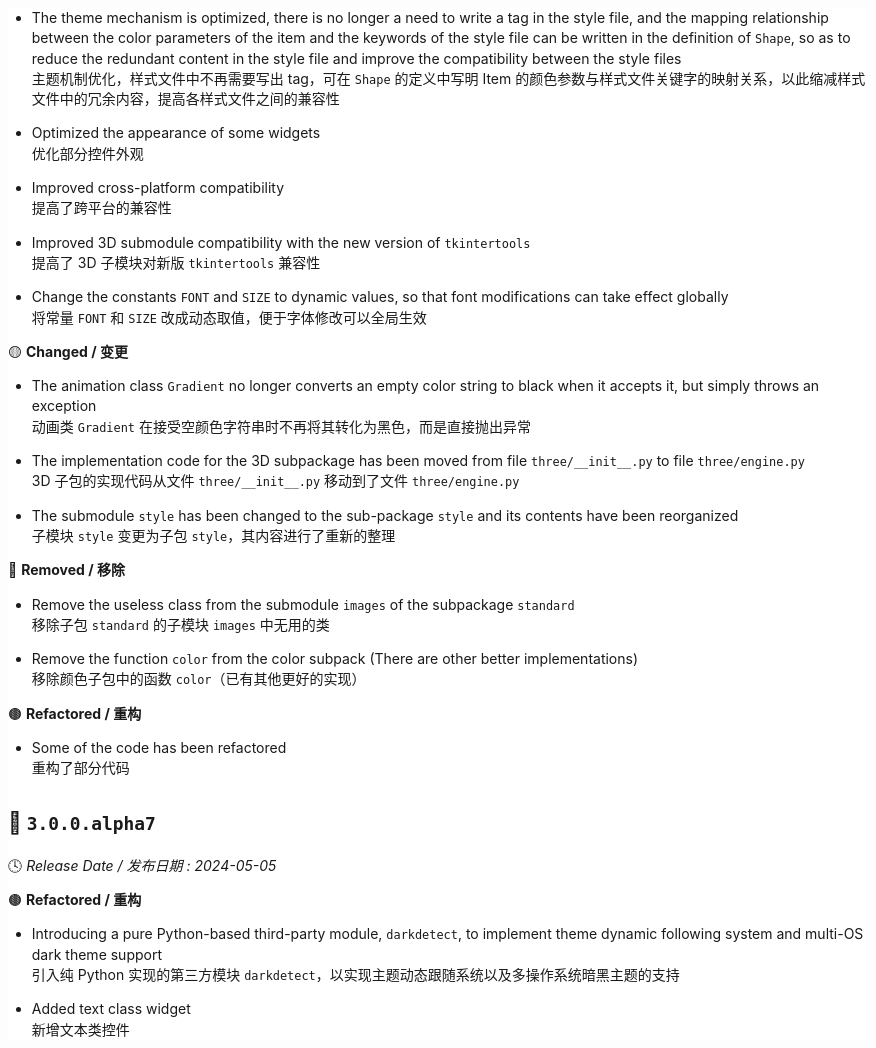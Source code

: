 * The theme mechanism is optimized, there is no longer a need to write a tag in the style file, and the mapping relationship between the color parameters of the item and the keywords of the style file can be written in the definition of `Shape`, so as to reduce the redundant content in the style file and improve the compatibility between the style files  
主题机制优化，样式文件中不再需要写出 tag，可在 `Shape` 的定义中写明 Item 的颜色参数与样式文件关键字的映射关系，以此缩减样式文件中的冗余内容，提高各样式文件之间的兼容性

* Optimized the appearance of some widgets  
优化部分控件外观

* Improved cross-platform compatibility  
提高了跨平台的兼容性

* Improved 3D submodule compatibility with the new version of `tkintertools`  
提高了 3D 子模块对新版 `tkintertools` 兼容性

* Change the constants `FONT` and `SIZE` to dynamic values, so that font modifications can take effect globally  
将常量 `FONT` 和 `SIZE` 改成动态取值，便于字体修改可以全局生效

🟡 **Changed / 变更**

* The animation class `Gradient` no longer converts an empty color string to black when it accepts it, but simply throws an exception  
动画类 `Gradient` 在接受空颜色字符串时不再将其转化为黑色，而是直接抛出异常

* The implementation code for the 3D subpackage has been moved from file `three/__init__.py` to file `three/engine.py`  
3D 子包的实现代码从文件 `three/__init__.py` 移动到了文件 `three/engine.py`

* The submodule `style` has been changed to the sub-package `style` and its contents have been reorganized  
子模块 `style` 变更为子包 `style`，其内容进行了重新的整理

🔴 **Removed / 移除**

* Remove the useless class from the submodule `images` of the subpackage `standard`  
移除子包 `standard` 的子模块 `images` 中无用的类

* Remove the function `color` from the color subpack (There are other better implementations)  
移除颜色子包中的函数 `color`（已有其他更好的实现）

🟤 **Refactored / 重构**

* Some of the code has been refactored  
重构了部分代码

## 🔖 `3.0.0.alpha7`

🕓 *Release Date / 发布日期 : 2024-05-05*

🟤 **Refactored / 重构**

* Introducing a pure Python-based third-party module, `darkdetect`, to implement theme dynamic following system and multi-OS dark theme support  
引入纯 Python 实现的第三方模块 `darkdetect`，以实现主题动态跟随系统以及多操作系统暗黑主题的支持

* Added text class widget  
新增文本类控件
